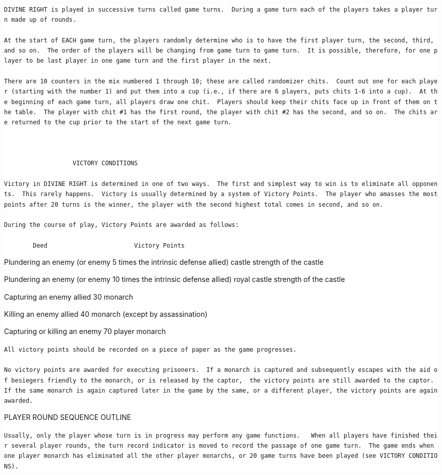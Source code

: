 	DIVINE RIGHT is played in successive turns called game turns.  During a game turn each of the players takes a player turn made up of rounds.

	At the start of EACH game turn, the players randomly determine who is to have the first player turn, the second, third, and so on.  The order of the players will be changing from game turn to game turn.  It is possible, therefore, for one player to be last player in one game turn and the first player in the next.

	There are 10 counters in the mix numbered 1 through 10; these are called randomizer chits.  Count out one for each player (starting with the number 1) and put them into a cup (i.e., if there are 6 players, puts chits 1-6 into a cup).  At the beginning of each game turn, all players draw one chit.  Players should keep their chits face up in front of them on the table.  The player with chit #1 has the first round, the player with chit #2 has the second, and so on.  The chits are returned to the cup prior to the start of the next game turn.



                       VICTORY CONDITIONS

	Victory in DIVINE RIGHT is determined in one of two ways.  The first and simplest way to win is to eliminate all opponents.  This rarely happens.  Victory is usually determined by a system of Victory Points.  The player who amasses the most points after 20 turns is the winner, the player with the second highest total comes in second, and so on.

	During the course of play, Victory Points are awarded as follows:

     		Deed						Victory Points

Plundering an enemy (or enemy      5 times the intrinsic defense 	allied) castle strength 
of the castle

Plundering an enemy (or enemy 	10 times the intrinsic defense
	allied) royal castle		strength of the castle

Capturing an enemy allied		30
	monarch

Killing an enemy allied			40
	monarch (except by
	assassination)

Capturing or killing an enemy 	70
	player monarch				


	All victory points should be recorded on a piece of paper as the game progresses.

	No victory points are awarded for executing prisoners.  If a monarch is captured and subsequently escapes with the aid of besiegers friendly to the monarch, or is released by the captor,  the victory points are still awarded to the captor.  If the same monarch is again captured later in the game by the same, or a different player, the victory points are again awarded.


	
PLAYER ROUND SEQUENCE OUTLINE

	Usually, only the player whose turn is in progress may perform any game functions.   When all players have finished their several player rounds, the turn record indicator is moved to record the passage of one game turn.  The game ends when one player monarch has eliminated all the other player monarchs, or 20 game turns have been played (see VICTORY CONDITIONS).
